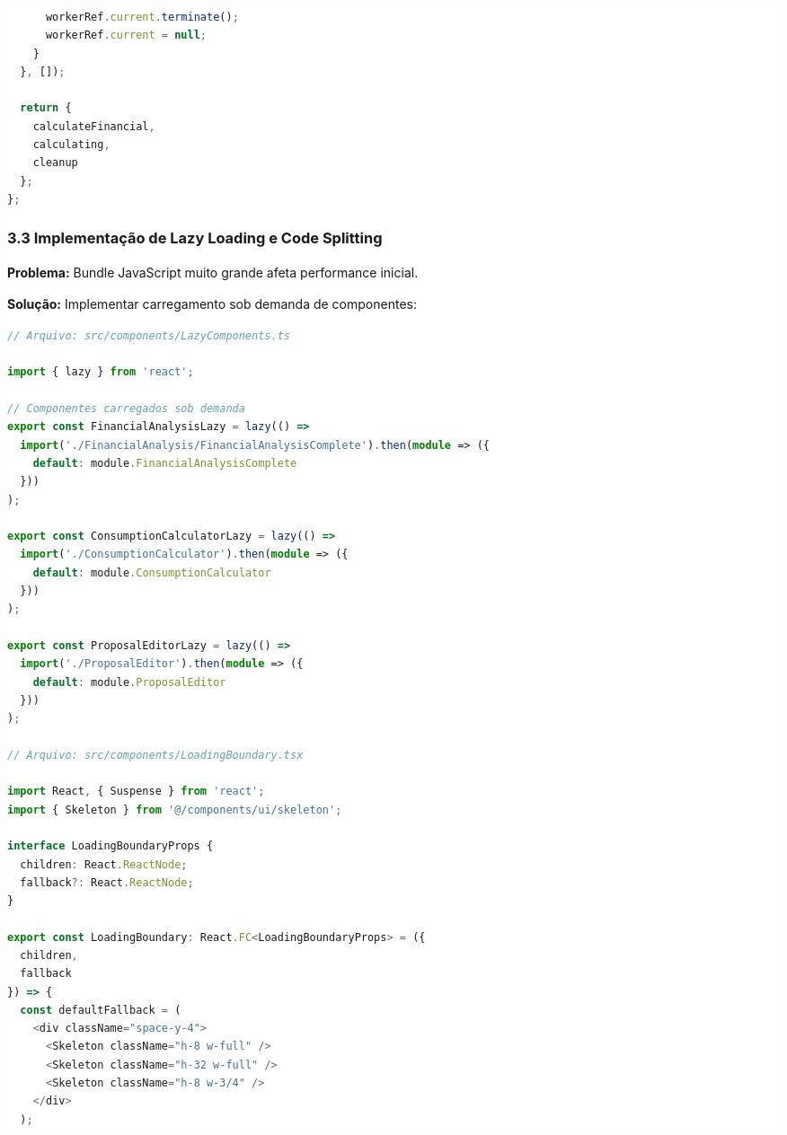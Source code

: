 ```typescript
      workerRef.current.terminate();
      workerRef.current = null;
    }
  }, []);

  return {
    calculateFinancial,
    calculating,
    cleanup
  };
};
```

### 3.3 Implementação de Lazy Loading e Code Splitting

**Problema:** Bundle JavaScript muito grande afeta performance inicial.

**Solução:** Implementar carregamento sob demanda de componentes:

```typescript
// Arquivo: src/components/LazyComponents.ts

import { lazy } from 'react';

// Componentes carregados sob demanda
export const FinancialAnalysisLazy = lazy(() => 
  import('./FinancialAnalysis/FinancialAnalysisComplete').then(module => ({
    default: module.FinancialAnalysisComplete
  }))
);

export const ConsumptionCalculatorLazy = lazy(() => 
  import('./ConsumptionCalculator').then(module => ({
    default: module.ConsumptionCalculator
  }))
);

export const ProposalEditorLazy = lazy(() => 
  import('./ProposalEditor').then(module => ({
    default: module.ProposalEditor
  }))
);

// Arquivo: src/components/LoadingBoundary.tsx

import React, { Suspense } from 'react';
import { Skeleton } from '@/components/ui/skeleton';

interface LoadingBoundaryProps {
  children: React.ReactNode;
  fallback?: React.ReactNode;
}

export const LoadingBoundary: React.FC<LoadingBoundaryProps> = ({ 
  children, 
  fallback 
}) => {
  const defaultFallback = (
    <div className="space-y-4">
      <Skeleton className="h-8 w-full" />
      <Skeleton className="h-32 w-full" />
      <Skeleton className="h-8 w-3/4" />
    </div>
  );
```